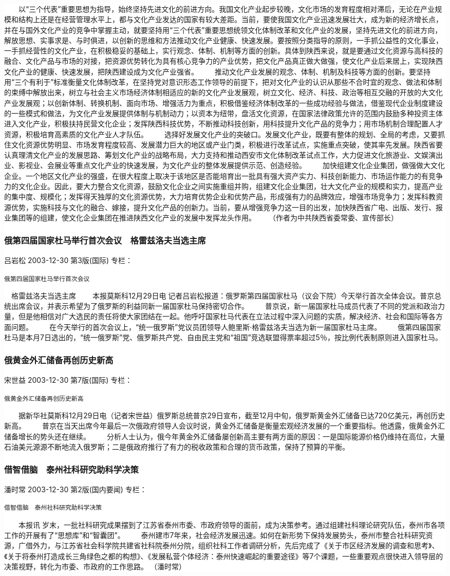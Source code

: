 　　以“三个代表”重要思想为指导，始终坚持先进文化的前进方向。我国文化产业起步较晚，文化市场的发育程度相对滞后，无论在产业规模和结构上还是在经营管理水平上，都与文化产业发达的国家有较大差距。当前，要使我国文化产业迅速发展壮大，成为新的经济增长点，并在与国外文化产业的竞争中掌握主动，就要坚持用“三个代表”重要思想统领文化体制改革和文化产业的发展，坚持先进文化的前进方向，解放思想、实事求是、与时俱进，以创新的思维和方法推动文化产业健康、快速发展。要按照分类指导的原则，一手抓公益性的文化事业，一手抓经营性的文化产业，在积极稳妥的基础上，实行观念、体制、机制等方面的创新。具体到陕西来说，就是要通过文化资源与高科技的融合、文化产品与市场的对接，把资源优势转化为具有核心竞争力的产业优势，把文化产品真正做大做强，使文化产业后来居上，实现陕西文化产业的健康、快速发展，把陕西建设成为文化产业强省。
　　推动文化产业发展的观念、体制、机制及科技等方面的创新。要坚持用“三个有利于”标准衡量文化体制改革，在坚持党对意识形态工作领导的前提下，把对文化产业的认识从那些不合时宜的观念、做法和体制的束缚中解放出来，树立与社会主义市场经济体制相适应的新的文化产业发展观，树立文化、经济、科技、政治等相互交融的开放的大文化产业发展观；以创新体制、转换机制、面向市场、增强活力为重点，积极借鉴经济体制改革的一些成功经验与做法，借鉴现代企业制度建设的一些模式和做法，为文化产业发展提供体制与机制动力；以资本为纽带，盘活文化资源，在国家法律政策允许的范围内鼓励多种投资主体进入文化产业，积极扶持民营文化企业；发挥陕西科技优势，不断推动科技创新，用科技提升文化产品的竞争力；用市场机制合理配置人才资源，积极培育高素质的文化产业人才队伍。
　　选择好发展文化产业的突破口。发展文化产业，既要有整体的规划、全局的考虑，又要抓住文化资源优势明显、市场发育程度较高、发展潜力巨大的地区或产业门类，积极进行改革试点，实施重点突破，使其率先发展。陕西省要认真理清文化产业的发展思路、筹划文化产业的战略布局，大力支持和推动西安市文化体制改革试点工作，大力促进文化旅游业、文娱演出业、影视业、会展业等重点文化产业的快速发展，为文化产业的整体发展提供示范、创造经验。
　　加快组建文化企业集团，做强做大文化企业。一个地区文化产业的强盛，在很大程度上取决于该地区是否能培育出一批具有强大资产实力、科技创新能力、市场运作能力的有竞争力的文化企业。因此，要大力整合文化资源，鼓励文化企业之间实施重组并购，组建文化企业集团，壮大文化产业的规模和实力，提高产业的集中度、规模化；发挥得天独厚的文化资源优势，大力培育优势企业和优势产品，形成强有力的品牌效应，增强市场竞争力；发挥科教资源优势，实施科技与文化的融合、嫁接，提升文化产品的创新力。当前，要从增强竞争力这一目的出发，加快陕西省广电、出版、发行、报业集团等的组建，使文化企业集团在推进陕西文化产业的发展中发挥龙头作用。
　　（作者为中共陕西省委常委、宣传部长）


### 俄第四届国家杜马举行首次会议　格雷兹洛夫当选主席
吕岩松
2003-12-30
第3版(国际)
专栏：

    俄第四届国家杜马举行首次会议
  　格雷兹洛夫当选主席
　　本报莫斯科12月29日电  记者吕岩松报道：俄罗斯第四届国家杜马（议会下院）今天举行首次全体会议。普京总统出席会议，并表示希望为了俄罗斯的利益同新一届国家杜马保持密切合作。
　　普京说，新一届国家杜马成员代表了不同的党派和政治力量，但是他相信对广大选民的责任将使大家团结在一起。他呼吁国家杜马代表在立法过程中深入问题的实质，解决经济、社会和国际等各方面问题。
　　在今天举行的首次会议上，“统一俄罗斯”党议员团领导人鲍里斯·格雷兹洛夫当选为新一届国家杜马主席。
　　俄第四届国家杜马是本月7日选出的，“统一俄罗斯”党、俄罗斯共产党、自由民主党和“祖国”竞选联盟得票率超过5％，按比例代表制原则进入国家杜马。


### 俄黄金外汇储备再创历史新高
宋世益
2003-12-30
第7版(国际)
专栏：

    俄黄金外汇储备再创历史新高
　　据新华社莫斯科12月29日电（记者宋世益）俄罗斯总统普京29日宣布，截至12月中旬，俄罗斯黄金外汇储备已达720亿美元，再创历史新高。
　　普京在当天出席今年最后一次俄政府领导人会议时说，黄金外汇储备是衡量宏观经济发展的一个重要指标。他透露，俄黄金外汇储备增长的势头还在继续。
　　分析人士认为，俄今年黄金外汇储备屡创新高主要有两方面的原因：一是国际能源价格仍维持在高位，大量石油美元源源不断地流入俄罗斯；二是俄政府推行了有力的税收政策和合理的货币政策，保持了预算的平衡。


### 借智借脑　泰州社科研究助科学决策
潘时常
2003-12-30
第2版(国内要闻)
专栏：

    借智借脑　泰州社科研究助科学决策
　　本报讯  岁末，一批社科研究成果摆到了江苏省泰州市委、市政府领导的面前，成为决策参考。通过组建社科理论研究队伍，泰州市各项工作的开展有了“思想库”和“智囊团”。
　　泰州建市7年来，社会经济发展迅速。如何在新形势下保持发展势头，泰州市整合社科研究资源，广借外力，与江苏省社会科学院共建省社科院泰州分院，组织社科工作者调研分析，先后完成了《关于市区经济发展的调查和思考》、《关于将泰州打造成长三角绿色之都的构想》、《发展私营个体经济：泰州快速崛起的重要途径》等7个课题，一些重要观点很快进入领导层的决策视野，转化为市委、市政府的工作思路。	（潘时常）
